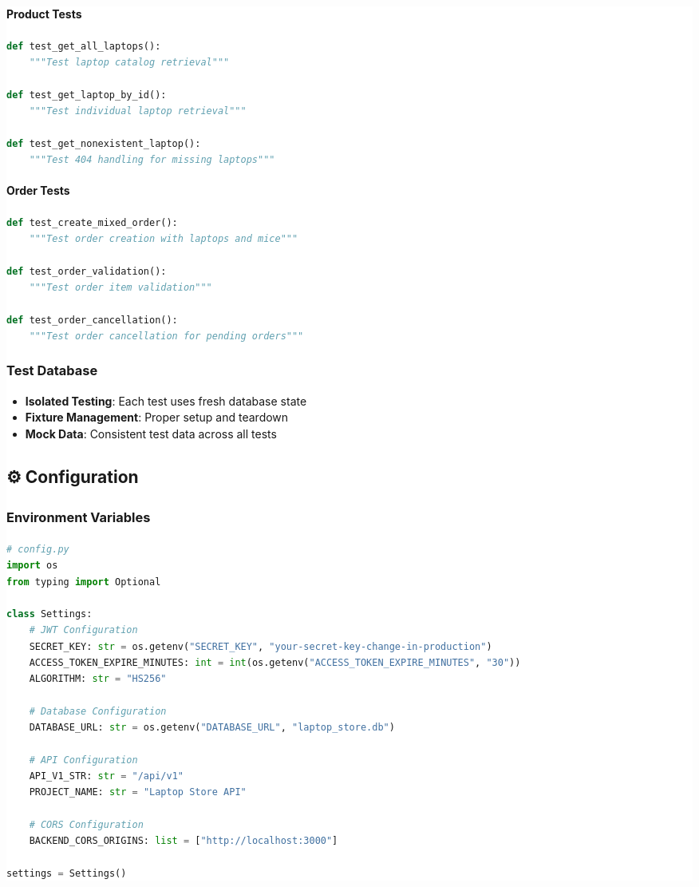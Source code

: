 #### Product Tests
```python
def test_get_all_laptops():
    """Test laptop catalog retrieval"""
    
def test_get_laptop_by_id():
    """Test individual laptop retrieval"""
    
def test_get_nonexistent_laptop():
    """Test 404 handling for missing laptops"""
```

#### Order Tests
```python
def test_create_mixed_order():
    """Test order creation with laptops and mice"""
    
def test_order_validation():
    """Test order item validation"""
    
def test_order_cancellation():
    """Test order cancellation for pending orders"""
```

### Test Database
- **Isolated Testing**: Each test uses fresh database state
- **Fixture Management**: Proper setup and teardown
- **Mock Data**: Consistent test data across all tests

## ⚙️ Configuration

### Environment Variables
```python
# config.py
import os
from typing import Optional

class Settings:
    # JWT Configuration
    SECRET_KEY: str = os.getenv("SECRET_KEY", "your-secret-key-change-in-production")
    ACCESS_TOKEN_EXPIRE_MINUTES: int = int(os.getenv("ACCESS_TOKEN_EXPIRE_MINUTES", "30"))
    ALGORITHM: str = "HS256"
    
    # Database Configuration
    DATABASE_URL: str = os.getenv("DATABASE_URL", "laptop_store.db")
    
    # API Configuration
    API_V1_STR: str = "/api/v1"
    PROJECT_NAME: str = "Laptop Store API"
    
    # CORS Configuration
    BACKEND_CORS_ORIGINS: list = ["http://localhost:3000"]

settings = Settings()
```

